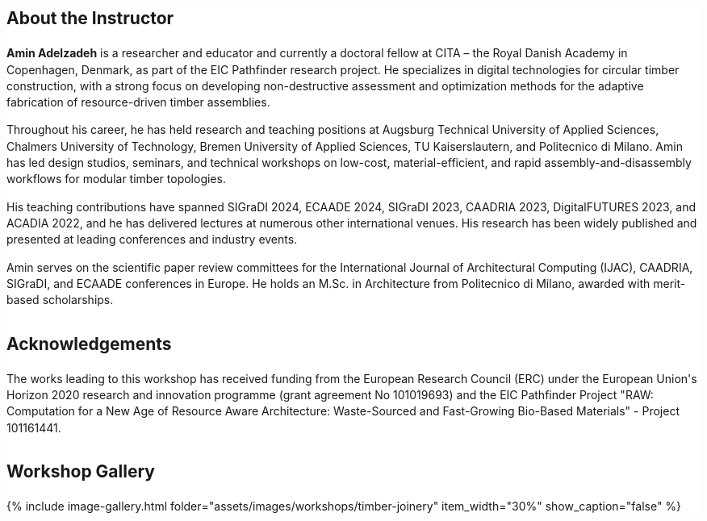 ## About the Instructor
**Amin Adelzadeh** is a researcher and educator and currently a doctoral fellow at CITA – the Royal Danish Academy in Copenhagen, Denmark, as part of the EIC Pathfinder research project. He specializes in digital technologies for circular timber construction, with a strong focus on developing non-destructive assessment and optimization methods for the adaptive fabrication of resource-driven timber assemblies.

Throughout his career, he has held research and teaching positions at Augsburg Technical University of Applied Sciences, Chalmers University of Technology, Bremen University of Applied Sciences, TU Kaiserslautern, and Politecnico di Milano. Amin has led design studios, seminars, and technical workshops on low-cost, material-efficient, and rapid assembly-and-disassembly workflows for modular timber topologies.

His teaching contributions have spanned SIGraDI 2024, ECAADE 2024, SIGraDI 2023, CAADRIA 2023, DigitalFUTURES 2023, and ACADIA 2022, and he has delivered lectures at numerous other international venues. His research has been widely published and presented at leading conferences and industry events.

Amin serves on the scientific paper review committees for the International Journal of Architectural Computing (IJAC), CAADRIA, SIGraDI, and ECAADE conferences in Europe. He holds an M.Sc. in Architecture from Politecnico di Milano, awarded with merit-based scholarships.

## Acknowledgements
The works leading to this workshop has received funding from the European Research Council (ERC) under the European Union's Horizon 2020 research and innovation programme (grant agreement No 101019693) and the EIC Pathfinder Project "RAW: Computation for a New Age of Resource Aware Architecture: Waste-Sourced and Fast-Growing Bio-Based Materials" - Project 101161441.

## Workshop Gallery

{% include image-gallery.html folder="assets/images/workshops/timber-joinery" item_width="30%" show_caption="false" %}
